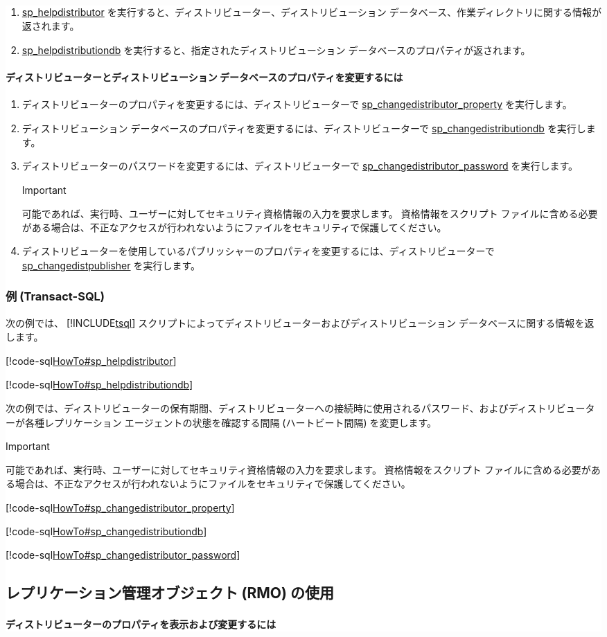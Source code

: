 1.  [sp_helpdistributor](../../relational-databases/system-stored-procedures/sp-helpdistributor-transact-sql.md) を実行すると、ディストリビューター、ディストリビューション データベース、作業ディレクトリに関する情報が返されます。  
  
2.  [sp_helpdistributiondb](../../relational-databases/system-stored-procedures/sp-helpdistributiondb-transact-sql.md) を実行すると、指定されたディストリビューション データベースのプロパティが返されます。  
  
#### <a name="to-change-distributor-and-distribution-database-properties"></a>ディストリビューターとディストリビューション データベースのプロパティを変更するには  
  
1.  ディストリビューターのプロパティを変更するには、ディストリビューターで [sp_changedistributor_property](../../relational-databases/system-stored-procedures/sp-changedistributor-property-transact-sql.md) を実行します。  
  
2.  ディストリビューション データベースのプロパティを変更するには、ディストリビューターで [sp_changedistributiondb](../../relational-databases/system-stored-procedures/sp-changedistributiondb-transact-sql.md) を実行します。  
  
3.  ディストリビューターのパスワードを変更するには、ディストリビューターで [sp_changedistributor_password](../../relational-databases/system-stored-procedures/sp-changedistributor-password-transact-sql.md) を実行します。  
  
    > [!IMPORTANT]  
    >  可能であれば、実行時、ユーザーに対してセキュリティ資格情報の入力を要求します。 資格情報をスクリプト ファイルに含める必要がある場合は、不正なアクセスが行われないようにファイルをセキュリティで保護してください。  
  
4.  ディストリビューターを使用しているパブリッシャーのプロパティを変更するには、ディストリビューターで [sp_changedistpublisher](../../relational-databases/system-stored-procedures/sp-changedistpublisher-transact-sql.md) を実行します。  
  
###  <a name="TsqlExample"></a> 例 (Transact-SQL)  
 次の例では、 [!INCLUDE[tsql](../../includes/tsql-md.md)] スクリプトによってディストリビューターおよびディストリビューション データベースに関する情報を返します。  
  
 [!code-sql[HowTo#sp_helpdistributor](../../relational-databases/replication/codesnippet/tsql/view-and-modify-distribu_1.sql)]  
  
 [!code-sql[HowTo#sp_helpdistributiondb](../../relational-databases/replication/codesnippet/tsql/view-and-modify-distribu_2.sql)]  
  
 次の例では、ディストリビューターの保有期間、ディストリビューターへの接続時に使用されるパスワード、およびディストリビューターが各種レプリケーション エージェントの状態を確認する間隔 (ハートビート間隔) を変更します。  
  
> [!IMPORTANT]  
>  可能であれば、実行時、ユーザーに対してセキュリティ資格情報の入力を要求します。 資格情報をスクリプト ファイルに含める必要がある場合は、不正なアクセスが行われないようにファイルをセキュリティで保護してください。  
  
 [!code-sql[HowTo#sp_changedistributor_property](../../relational-databases/replication/codesnippet/tsql/view-and-modify-distribu_3.sql)]  
  
 [!code-sql[HowTo#sp_changedistributiondb](../../relational-databases/replication/codesnippet/tsql/view-and-modify-distribu_4.sql)]  
  
 [!code-sql[HowTo#sp_changedistributor_password](../../relational-databases/replication/codesnippet/tsql/view-and-modify-distribu_5.sql)]  
  
##  <a name="RMOProcedure"></a> レプリケーション管理オブジェクト (RMO) の使用  
  
#### <a name="to-view-and-modify-distributor-properties"></a>ディストリビューターのプロパティを表示および変更するには  
  